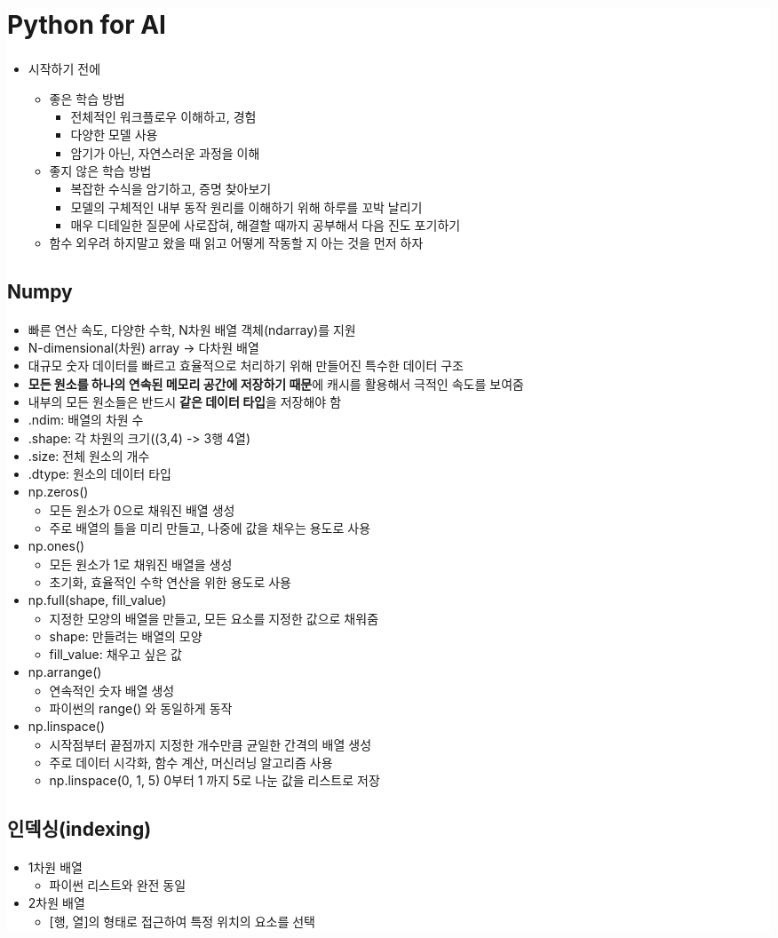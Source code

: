# Python for AI

- 시작하기 전에

  - 좋은 학습 방법
    - 전체적인 워크플로우 이해하고, 경험
    - 다양한 모델 사용
    - 암기가 아닌, 자연스러운 과정을 이해
  - 좋지 않은 학습 방법
    - 복잡한 수식을 암기하고, 증명 찾아보기
    - 모델의 구체적인 내부 동작 원리를 이해하기 위해 하루를 꼬박 날리기
    - 매우 디테일한 질문에 사로잡혀, 해결할 때까지 공부해서 다음 진도 포기하기
  - 함수 외우려 하지말고 왔을 때 읽고 어떻게 작동할 지 아는 것을 먼저 하자

## Numpy

- 빠른 연산 속도, 다양한 수학, N차원 배열 객체(ndarray)를 지원
- N-dimensional(차원) array -> 다차원 배열
- 대규모 숫자 데이터를 빠르고 효율적으로 처리하기 위해 만들어진 특수한 데이터 구조
- **모든 원소를 하나의 연속된 메모리 공간에 저장하기 때문**에 캐시를 활용해서 극적인 속도를 보여줌
- 내부의 모든 원소들은 반드시 **같은 데이터 타입**을 저장해야 함
- .ndim: 배열의 차원 수
- .shape: 각 차원의 크기((3,4) -> 3행 4열)
- .size: 전체 원소의 개수
- .dtype: 원소의 데이터 타입
- np.zeros()
  - 모든 원소가 0으로 채워진 배열 생성
  - 주로 배열의 틀을 미리 만들고, 나중에 값을 채우는 용도로 사용
- np.ones()
  - 모든 원소가 1로 채워진 배열을 생성
  - 초기화, 효율적인 수학 연산을 위한 용도로 사용
- np.full(shape, fill_value)
  - 지정한 모양의 배열을 만들고, 모든 요소를 지정한 값으로 채워줌
  - shape: 만들려는 배열의 모양
  - fill_value: 채우고 싶은 값
- np.arrange()
  - 연속적인 숫자 배열 생성
  - 파이썬의 range() 와 동일하게 동작
- np.linspace()
  - 시작점부터 끝점까지 지정한 개수만큼 균일한 간격의 배열 생성
  - 주로 데이터 시각화, 함수 계산, 머신러닝 알고리즘 사용
  - np.linspace(0, 1, 5) 0부터 1 까지 5로 나눈 값을 리스트로 저장

## 인덱싱(indexing)

- 1차원 배열
  - 파이썬 리스트와 완전 동일
- 2차원 배열
  - [행, 열]의 형태로 접근하여 특정 위치의 요소를 선택
